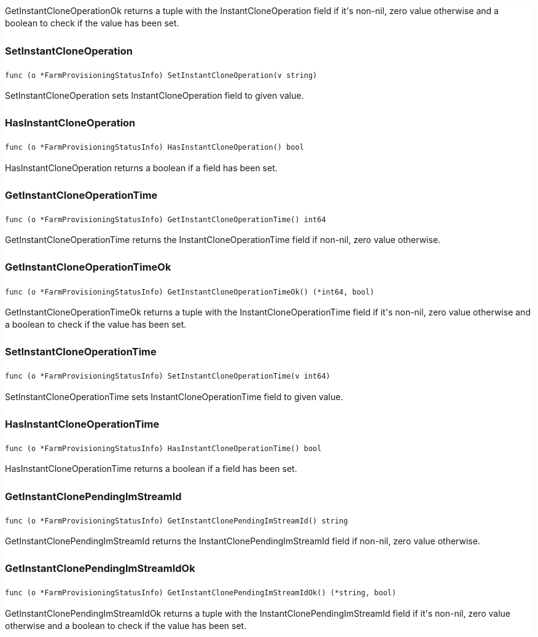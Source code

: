 GetInstantCloneOperationOk returns a tuple with the InstantCloneOperation field if it's non-nil, zero value otherwise
and a boolean to check if the value has been set.

### SetInstantCloneOperation

`func (o *FarmProvisioningStatusInfo) SetInstantCloneOperation(v string)`

SetInstantCloneOperation sets InstantCloneOperation field to given value.

### HasInstantCloneOperation

`func (o *FarmProvisioningStatusInfo) HasInstantCloneOperation() bool`

HasInstantCloneOperation returns a boolean if a field has been set.

### GetInstantCloneOperationTime

`func (o *FarmProvisioningStatusInfo) GetInstantCloneOperationTime() int64`

GetInstantCloneOperationTime returns the InstantCloneOperationTime field if non-nil, zero value otherwise.

### GetInstantCloneOperationTimeOk

`func (o *FarmProvisioningStatusInfo) GetInstantCloneOperationTimeOk() (*int64, bool)`

GetInstantCloneOperationTimeOk returns a tuple with the InstantCloneOperationTime field if it's non-nil, zero value otherwise
and a boolean to check if the value has been set.

### SetInstantCloneOperationTime

`func (o *FarmProvisioningStatusInfo) SetInstantCloneOperationTime(v int64)`

SetInstantCloneOperationTime sets InstantCloneOperationTime field to given value.

### HasInstantCloneOperationTime

`func (o *FarmProvisioningStatusInfo) HasInstantCloneOperationTime() bool`

HasInstantCloneOperationTime returns a boolean if a field has been set.

### GetInstantClonePendingImStreamId

`func (o *FarmProvisioningStatusInfo) GetInstantClonePendingImStreamId() string`

GetInstantClonePendingImStreamId returns the InstantClonePendingImStreamId field if non-nil, zero value otherwise.

### GetInstantClonePendingImStreamIdOk

`func (o *FarmProvisioningStatusInfo) GetInstantClonePendingImStreamIdOk() (*string, bool)`

GetInstantClonePendingImStreamIdOk returns a tuple with the InstantClonePendingImStreamId field if it's non-nil, zero value otherwise
and a boolean to check if the value has been set.
